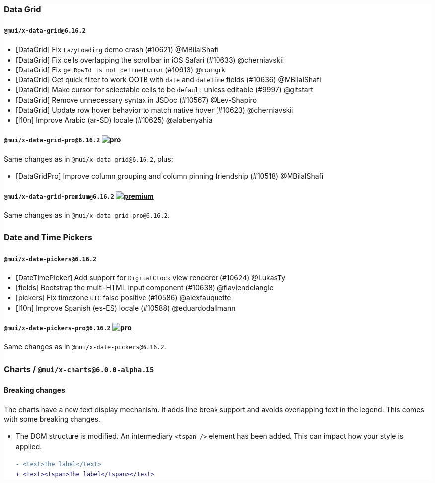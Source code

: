### Data Grid

#### `@mui/x-data-grid@6.16.2`

- [DataGrid] Fix `LazyLoading` demo crash (#10621) @MBilalShafi
- [DataGrid] Fix cells overlapping the scrollbar in iOS Safari (#10633) @cherniavskii
- [DataGrid] Fix `getRowId is not defined` error (#10613) @romgrk
- [DataGrid] Get quick filter to work OOTB with `date` and `dateTime` fields (#10636) @MBilalShafi
- [DataGrid] Make cursor for selectable cells to be `default` unless editable (#9997) @gitstart
- [DataGrid] Remove unnecessary syntax in JSDoc (#10567) @Lev-Shapiro
- [DataGrid] Update row hover behavior to match native hover (#10623) @cherniavskii
- [l10n] Improve Arabic (ar-SD) locale (#10625) @alabenyahia

#### `@mui/x-data-grid-pro@6.16.2` [![pro](https://mui.com/r/x-pro-svg)](https://mui.com/r/x-pro-svg-link 'Pro plan')

Same changes as in `@mui/x-data-grid@6.16.2`, plus:

- [DataGridPro] Improve column grouping and column pinning friendship (#10518) @MBilalShafi

#### `@mui/x-data-grid-premium@6.16.2` [![premium](https://mui.com/r/x-premium-svg)](https://mui.com/r/x-premium-svg-link 'Premium plan')

Same changes as in `@mui/x-data-grid-pro@6.16.2`.

### Date and Time Pickers

#### `@mui/x-date-pickers@6.16.2`

- [DateTimePicker] Add support for `DigitalClock` view renderer (#10624) @LukasTy
- [fields] Bootstrap the multi-HTML input component (#10638) @flaviendelangle
- [pickers] Fix timezone `UTC` false positive (#10586) @alexfauquette
- [l10n] Improve Spanish (es-ES) locale (#10588) @eduardodallmann

#### `@mui/x-date-pickers-pro@6.16.2` [![pro](https://mui.com/r/x-pro-svg)](https://mui.com/r/x-pro-svg-link 'Pro plan')

Same changes as in `@mui/x-date-pickers@6.16.2`.

### Charts / `@mui/x-charts@6.0.0-alpha.15`

#### Breaking changes

The charts have a new text display mechanism.
It adds line break support and avoids overlapping text in the legend.
This comes with some breaking changes.

- The DOM structure is modified. An intermediary `<tspan />` element has been added. This can impact how your style is applied.

  ```diff
  - <text>The label</text>
  + <text><tspan>The label</tspan></text>
  ```
